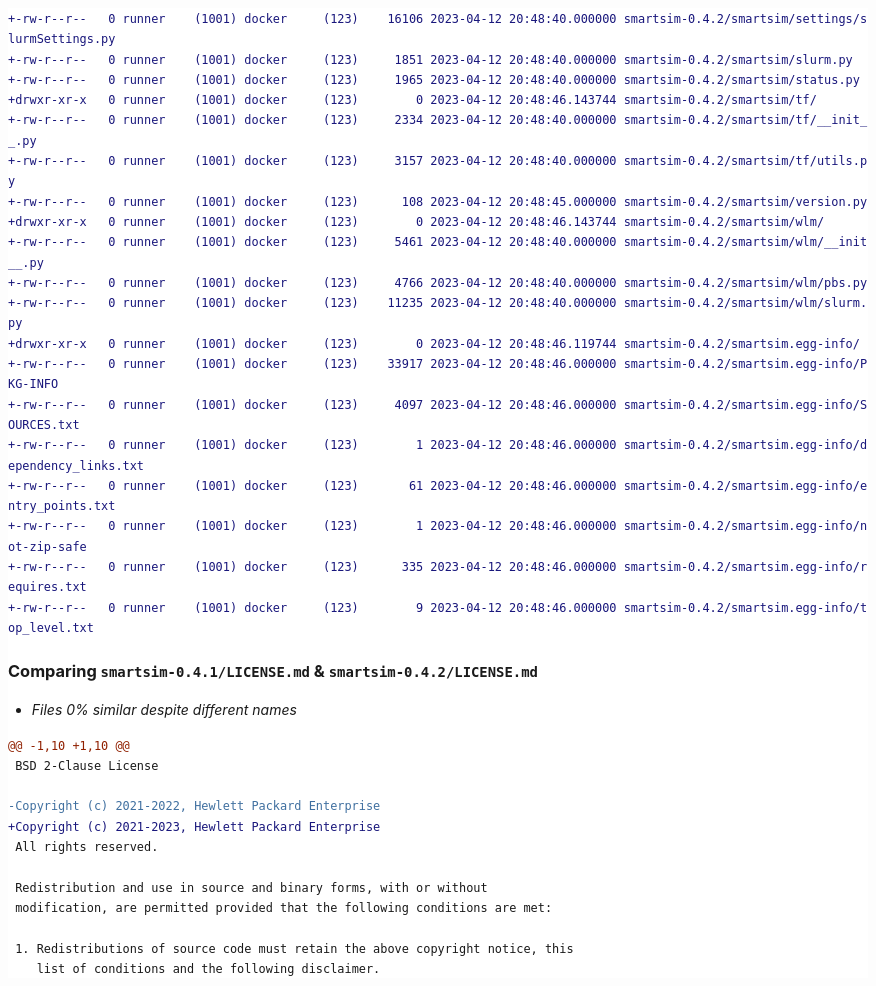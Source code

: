```diff
+-rw-r--r--   0 runner    (1001) docker     (123)    16106 2023-04-12 20:48:40.000000 smartsim-0.4.2/smartsim/settings/slurmSettings.py
+-rw-r--r--   0 runner    (1001) docker     (123)     1851 2023-04-12 20:48:40.000000 smartsim-0.4.2/smartsim/slurm.py
+-rw-r--r--   0 runner    (1001) docker     (123)     1965 2023-04-12 20:48:40.000000 smartsim-0.4.2/smartsim/status.py
+drwxr-xr-x   0 runner    (1001) docker     (123)        0 2023-04-12 20:48:46.143744 smartsim-0.4.2/smartsim/tf/
+-rw-r--r--   0 runner    (1001) docker     (123)     2334 2023-04-12 20:48:40.000000 smartsim-0.4.2/smartsim/tf/__init__.py
+-rw-r--r--   0 runner    (1001) docker     (123)     3157 2023-04-12 20:48:40.000000 smartsim-0.4.2/smartsim/tf/utils.py
+-rw-r--r--   0 runner    (1001) docker     (123)      108 2023-04-12 20:48:45.000000 smartsim-0.4.2/smartsim/version.py
+drwxr-xr-x   0 runner    (1001) docker     (123)        0 2023-04-12 20:48:46.143744 smartsim-0.4.2/smartsim/wlm/
+-rw-r--r--   0 runner    (1001) docker     (123)     5461 2023-04-12 20:48:40.000000 smartsim-0.4.2/smartsim/wlm/__init__.py
+-rw-r--r--   0 runner    (1001) docker     (123)     4766 2023-04-12 20:48:40.000000 smartsim-0.4.2/smartsim/wlm/pbs.py
+-rw-r--r--   0 runner    (1001) docker     (123)    11235 2023-04-12 20:48:40.000000 smartsim-0.4.2/smartsim/wlm/slurm.py
+drwxr-xr-x   0 runner    (1001) docker     (123)        0 2023-04-12 20:48:46.119744 smartsim-0.4.2/smartsim.egg-info/
+-rw-r--r--   0 runner    (1001) docker     (123)    33917 2023-04-12 20:48:46.000000 smartsim-0.4.2/smartsim.egg-info/PKG-INFO
+-rw-r--r--   0 runner    (1001) docker     (123)     4097 2023-04-12 20:48:46.000000 smartsim-0.4.2/smartsim.egg-info/SOURCES.txt
+-rw-r--r--   0 runner    (1001) docker     (123)        1 2023-04-12 20:48:46.000000 smartsim-0.4.2/smartsim.egg-info/dependency_links.txt
+-rw-r--r--   0 runner    (1001) docker     (123)       61 2023-04-12 20:48:46.000000 smartsim-0.4.2/smartsim.egg-info/entry_points.txt
+-rw-r--r--   0 runner    (1001) docker     (123)        1 2023-04-12 20:48:46.000000 smartsim-0.4.2/smartsim.egg-info/not-zip-safe
+-rw-r--r--   0 runner    (1001) docker     (123)      335 2023-04-12 20:48:46.000000 smartsim-0.4.2/smartsim.egg-info/requires.txt
+-rw-r--r--   0 runner    (1001) docker     (123)        9 2023-04-12 20:48:46.000000 smartsim-0.4.2/smartsim.egg-info/top_level.txt
```

### Comparing `smartsim-0.4.1/LICENSE.md` & `smartsim-0.4.2/LICENSE.md`

 * *Files 0% similar despite different names*

```diff
@@ -1,10 +1,10 @@
 BSD 2-Clause License
 
-Copyright (c) 2021-2022, Hewlett Packard Enterprise
+Copyright (c) 2021-2023, Hewlett Packard Enterprise
 All rights reserved.
 
 Redistribution and use in source and binary forms, with or without
 modification, are permitted provided that the following conditions are met:
 
 1. Redistributions of source code must retain the above copyright notice, this
    list of conditions and the following disclaimer.
```

